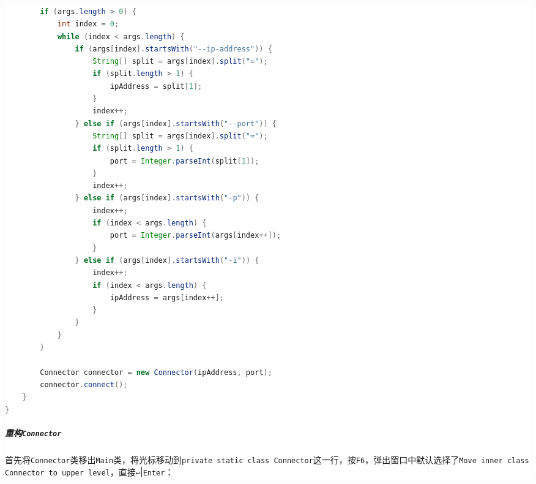 ```java
        if (args.length > 0) {
            int index = 0;
            while (index < args.length) {
                if (args[index].startsWith("--ip-address")) {
                    String[] split = args[index].split("=");
                    if (split.length > 1) {
                        ipAddress = split[1];
                    }
                    index++;
                } else if (args[index].startsWith("--port")) {
                    String[] split = args[index].split("=");
                    if (split.length > 1) {
                        port = Integer.parseInt(split[1]);
                    }
                    index++;
                } else if (args[index].startsWith("-p")) {
                    index++;
                    if (index < args.length) {
                        port = Integer.parseInt(args[index++]);
                    }
                } else if (args[index].startsWith("-i")) {
                    index++;
                    if (index < args.length) {
                        ipAddress = args[index++];
                    }
                }
            }
        }

        Connector connector = new Connector(ipAddress, port);
        connector.connect();
    }
}
```

##### 重构`Connector`

首先将`Connector`类移出`Main`类，将光标移动到`private static class Connector`这一行，按`F6`，弹出窗口中默认选择了`Move inner class Connector to upper level`，直接`↩`|`Enter`：
